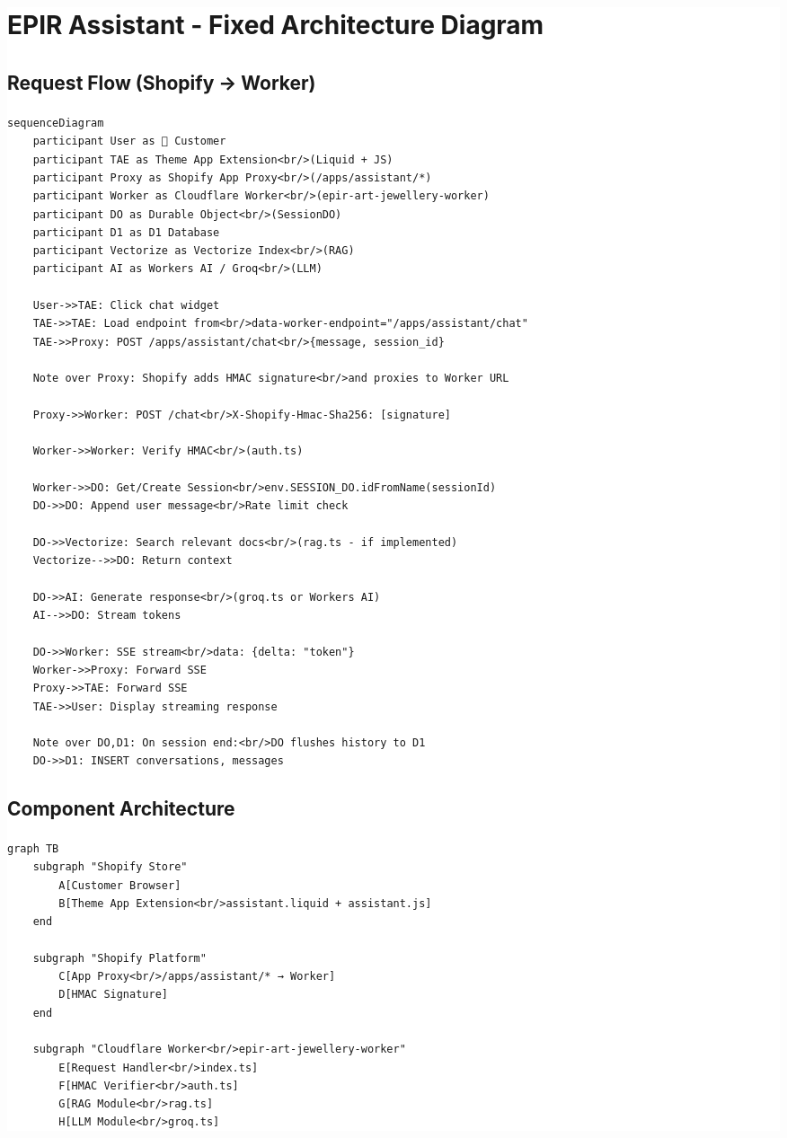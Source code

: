 # EPIR Assistant - Fixed Architecture Diagram

## Request Flow (Shopify → Worker)

```mermaid
sequenceDiagram
    participant User as 👤 Customer
    participant TAE as Theme App Extension<br/>(Liquid + JS)
    participant Proxy as Shopify App Proxy<br/>(/apps/assistant/*)
    participant Worker as Cloudflare Worker<br/>(epir-art-jewellery-worker)
    participant DO as Durable Object<br/>(SessionDO)
    participant D1 as D1 Database
    participant Vectorize as Vectorize Index<br/>(RAG)
    participant AI as Workers AI / Groq<br/>(LLM)

    User->>TAE: Click chat widget
    TAE->>TAE: Load endpoint from<br/>data-worker-endpoint="/apps/assistant/chat"
    TAE->>Proxy: POST /apps/assistant/chat<br/>{message, session_id}
    
    Note over Proxy: Shopify adds HMAC signature<br/>and proxies to Worker URL
    
    Proxy->>Worker: POST /chat<br/>X-Shopify-Hmac-Sha256: [signature]
    
    Worker->>Worker: Verify HMAC<br/>(auth.ts)
    
    Worker->>DO: Get/Create Session<br/>env.SESSION_DO.idFromName(sessionId)
    DO->>DO: Append user message<br/>Rate limit check
    
    DO->>Vectorize: Search relevant docs<br/>(rag.ts - if implemented)
    Vectorize-->>DO: Return context
    
    DO->>AI: Generate response<br/>(groq.ts or Workers AI)
    AI-->>DO: Stream tokens
    
    DO->>Worker: SSE stream<br/>data: {delta: "token"}
    Worker->>Proxy: Forward SSE
    Proxy->>TAE: Forward SSE
    TAE->>User: Display streaming response
    
    Note over DO,D1: On session end:<br/>DO flushes history to D1
    DO->>D1: INSERT conversations, messages
```

## Component Architecture

```mermaid
graph TB
    subgraph "Shopify Store"
        A[Customer Browser]
        B[Theme App Extension<br/>assistant.liquid + assistant.js]
    end
    
    subgraph "Shopify Platform"
        C[App Proxy<br/>/apps/assistant/* → Worker]
        D[HMAC Signature]
    end
    
    subgraph "Cloudflare Worker<br/>epir-art-jewellery-worker"
        E[Request Handler<br/>index.ts]
        F[HMAC Verifier<br/>auth.ts]
        G[RAG Module<br/>rag.ts]
        H[LLM Module<br/>groq.ts]
```